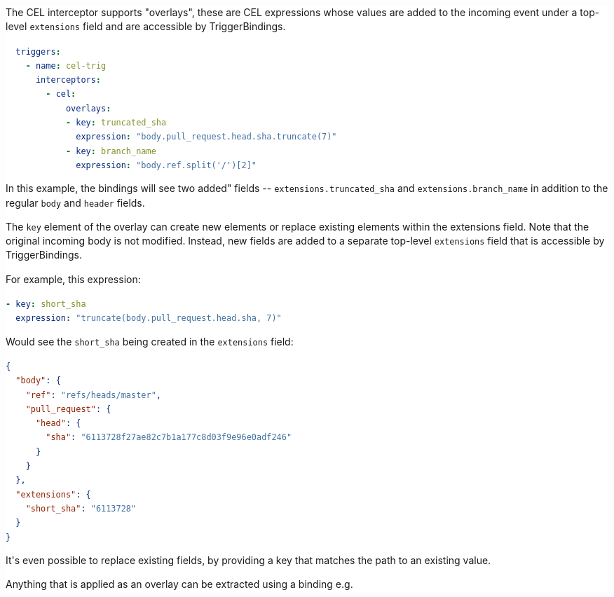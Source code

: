 The CEL interceptor supports "overlays", these are CEL expressions whose values are added to the incoming event under a 
top-level `extensions` field  and are accessible by TriggerBindings.

```yaml
  triggers:
    - name: cel-trig
      interceptors:
        - cel:
            overlays:
            - key: truncated_sha
              expression: "body.pull_request.head.sha.truncate(7)"
            - key: branch_name
              expression: "body.ref.split('/')[2]"
```


In this example, the bindings will see two added" fields -- `extensions.truncated_sha` and `extensions.branch_name` in 
addition to the regular `body` and `header` fields.

The `key` element of the overlay can create new elements or replace existing elements within the extensions field.
Note that the original incoming body is not modified. Instead, new fields are added to a separate top-level `extensions`
field that is accessible by TriggerBindings. 

For example, this expression:

```YAML
- key: short_sha
  expression: "truncate(body.pull_request.head.sha, 7)"
```

Would see the `short_sha` being created in the `extensions` field:

```json
{
  "body": {
    "ref": "refs/heads/master",
    "pull_request": {
      "head": {
        "sha": "6113728f27ae82c7b1a177c8d03f9e96e0adf246"
      }
    }
  },
  "extensions": {
    "short_sha": "6113728"
  }
}
```

It's even possible to replace existing fields, by providing a key that matches
the path to an existing value.

Anything that is applied as an overlay can be extracted using a binding e.g.
